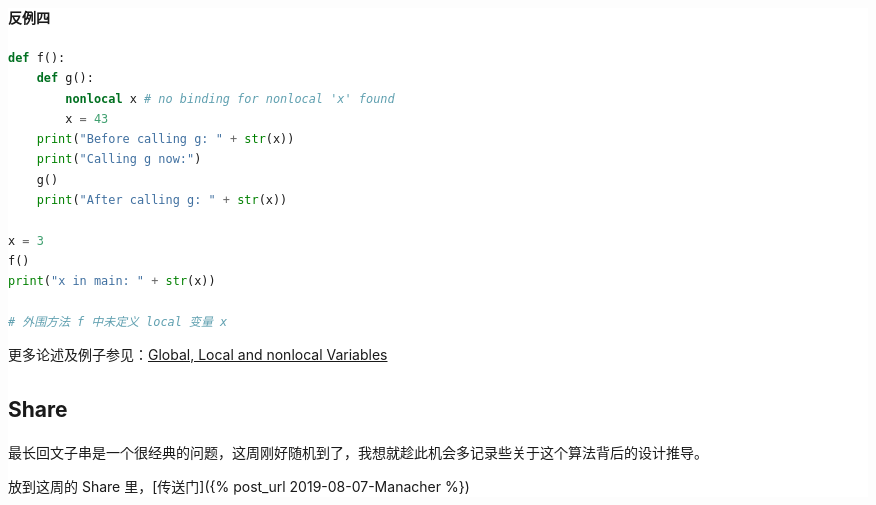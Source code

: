 #### 反例四

```python
def f():
    def g():
        nonlocal x # no binding for nonlocal 'x' found
        x = 43
    print("Before calling g: " + str(x))
    print("Calling g now:")
    g()
    print("After calling g: " + str(x))
    
x = 3
f()
print("x in main: " + str(x))

# 外围方法 f 中未定义 local 变量 x
```

更多论述及例子参见：[Global, Local and nonlocal Variables](https://www.python-course.eu/python3_global_vs_local_variables.php)

## Share

最长回文子串是一个很经典的问题，这周刚好随机到了，我想就趁此机会多记录些关于这个算法背后的设计推导。

放到这周的 Share 里，[传送门]({% post_url 2019-08-07-Manacher %})
